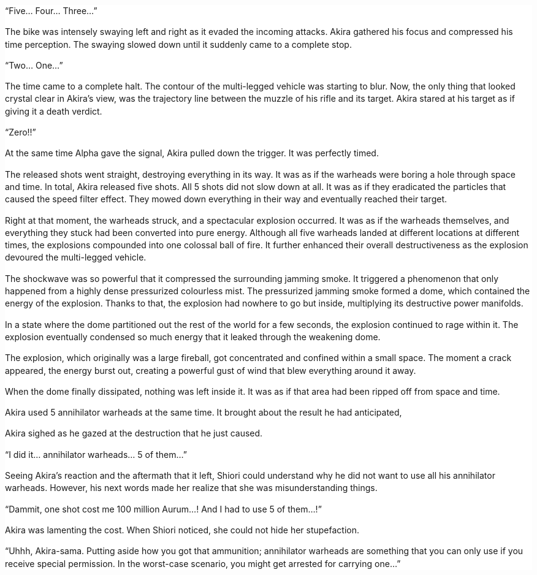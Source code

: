 “Five… Four… Three…”

The bike was intensely swaying left and right as it evaded the incoming attacks. Akira gathered his focus and compressed his time perception. The swaying slowed down until it suddenly came to a complete stop.

“Two… One…”

The time came to a complete halt. The contour of the multi-legged vehicle was starting to blur. Now, the only thing that looked crystal clear in Akira’s view, was the trajectory line between the muzzle of his rifle and its target. Akira stared at his target as if giving it a death verdict.

“Zero!!”

At the same time Alpha gave the signal, Akira pulled down the trigger. It was perfectly timed.

The released shots went straight, destroying everything in its way. It was as if the warheads were boring a hole through space and time. In total, Akira released five shots. All 5 shots did not slow down at all. It was as if they eradicated the particles that caused the speed filter effect. They mowed down everything in their way and eventually reached their target.

Right at that moment, the warheads struck, and a spectacular explosion occurred. It was as if the warheads themselves, and everything they stuck had been converted into pure energy. Although all five warheads landed at different locations at different times, the explosions compounded into one colossal ball of fire. It further enhanced their overall destructiveness as the explosion devoured the multi-legged vehicle.

The shockwave was so powerful that it compressed the surrounding jamming smoke. It triggered a phenomenon that only happened from a highly dense pressurized colourless mist. The pressurized jamming smoke formed a dome, which contained the energy of the explosion. Thanks to that, the explosion had nowhere to go but inside, multiplying its destructive power manifolds.

In a state where the dome partitioned out the rest of the world for a few seconds, the explosion continued to rage within it. The explosion eventually condensed so much energy that it leaked through the weakening dome.

The explosion, which originally was a large fireball, got concentrated and confined within a small space. The moment a crack appeared, the energy burst out, creating a powerful gust of wind that blew everything around it away.

When the dome finally dissipated, nothing was left inside it. It was as if that area had been ripped off from space and time.

Akira used 5 annihilator warheads at the same time. It brought about the result he had anticipated,

Akira sighed as he gazed at the destruction that he just caused.

“I did it… annihilator warheads… 5 of them…”

Seeing Akira’s reaction and the aftermath that it left, Shiori could understand why he did not want to use all his annihilator warheads. However, his next words made her realize that she was misunderstanding things.

“Dammit, one shot cost me 100 million Aurum…! And I had to use 5 of them…!”

Akira was lamenting the cost. When Shiori noticed, she could not hide her stupefaction.

“Uhhh, Akira-sama. Putting aside how you got that ammunition; annihilator warheads are something that you can only use if you receive special permission. In the worst-case scenario, you might get arrested for carrying one…”
